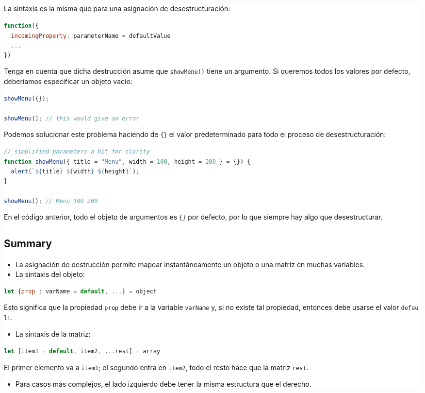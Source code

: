 ```js run
```

La sintaxis es la misma que para una asignación de desestructuración:

```js
function({
  incomingProperty: parameterName = defaultValue
  ...
})
```

Tenga en cuenta que dicha destrucción asume que `showMenu()` tiene un argumento. Si queremos todos los valores por defecto, deberíamos especificar un objeto vacío:

```js
showMenu({});

showMenu(); // this would give an error
```

Podemos solucionar este problema haciendo de `{}` el valor predeterminado para todo el proceso de desestructuración:

```js run
// simplified parameters a bit for clarity
function showMenu({ title = "Menu", width = 100, height = 200 } = {}) {
  alert(`${title} ${width} ${height}`);
}

showMenu(); // Menu 100 200
```

En el código anterior, todo el objeto de argumentos es `{}` por defecto, por lo que siempre hay algo que desestructurar.

## Summary

- La asignación de destrucción permite mapear instantáneamente un objeto o una matriz en muchas variables.
- La sintaxis del objeto:

```js
let {prop : varName = default, ...} = object
```

Esto significa que la propiedad `prop` debe ir a la variable `varName` y, si no existe tal propiedad, entonces debe usarse el valor `default`.

- La sintaxis de la matriz:

```js
let [item1 = default, item2, ...rest] = array
```

El primer elemento va a `item1`; el segundo entra en `item2`, todo el resto hace que la matriz `rest`.

- Para casos más complejos, el lado izquierdo debe tener la misma estructura que el derecho.
